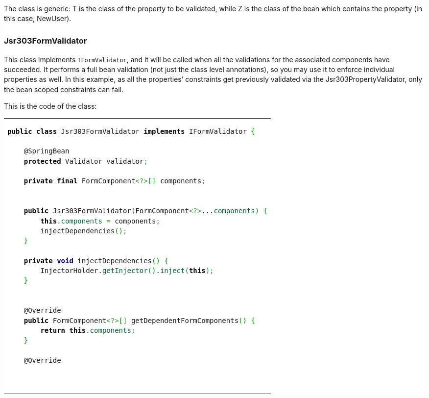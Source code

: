 The class is generic: T is the class of the property to be validated, while Z is the class of the bean which contains the property (in this case, NewUser).

### Jsr303FormValidator

This class implements `IFormValidator`, and it will be called when all the validations for the associated components have succeeded. It performs a full bean validation (not just the class level annotations), so you may use it to enforce individual properties as well. In this example, as all the properties&#8217; constraints get previously validated via the Jsr303PropertyValidator, only the bean scoped constraints can fail.

This is the code of the class:

<div class="wp_syntax">
  <table>
    <tr>
      <td class="code">
        <pre class="java" style="font-family:monospace;"><span style="color: #000000; font-weight: bold;">public</span> <span style="color: #000000; font-weight: bold;">class</span> Jsr303FormValidator <span style="color: #000000; font-weight: bold;">implements</span> IFormValidator <span style="color: #009900;">&#123;</span>
&nbsp;
	@SpringBean
	<span style="color: #000000; font-weight: bold;">protected</span> Validator validator<span style="color: #339933;">;</span>
&nbsp;
	<span style="color: #000000; font-weight: bold;">private</span> <span style="color: #000000; font-weight: bold;">final</span> FormComponent<span style="color: #339933;">&lt;?&gt;</span><span style="color: #009900;">&#91;</span><span style="color: #009900;">&#93;</span> components<span style="color: #339933;">;</span>
&nbsp;
&nbsp;
	<span style="color: #000000; font-weight: bold;">public</span> Jsr303FormValidator<span style="color: #009900;">&#40;</span>FormComponent<span style="color: #339933;">&lt;?&gt;</span>...<span style="color: #006633;">components</span><span style="color: #009900;">&#41;</span> <span style="color: #009900;">&#123;</span>
		<span style="color: #000000; font-weight: bold;">this</span>.<span style="color: #006633;">components</span> <span style="color: #339933;">=</span> components<span style="color: #339933;">;</span>
		injectDependencies<span style="color: #009900;">&#40;</span><span style="color: #009900;">&#41;</span><span style="color: #339933;">;</span>
	<span style="color: #009900;">&#125;</span>
&nbsp;
	<span style="color: #000000; font-weight: bold;">private</span> <span style="color: #000066; font-weight: bold;">void</span> injectDependencies<span style="color: #009900;">&#40;</span><span style="color: #009900;">&#41;</span> <span style="color: #009900;">&#123;</span>
		InjectorHolder.<span style="color: #006633;">getInjector</span><span style="color: #009900;">&#40;</span><span style="color: #009900;">&#41;</span>.<span style="color: #006633;">inject</span><span style="color: #009900;">&#40;</span><span style="color: #000000; font-weight: bold;">this</span><span style="color: #009900;">&#41;</span><span style="color: #339933;">;</span>
	<span style="color: #009900;">&#125;</span>
&nbsp;
&nbsp;
	@Override
	<span style="color: #000000; font-weight: bold;">public</span> FormComponent<span style="color: #339933;">&lt;?&gt;</span><span style="color: #009900;">&#91;</span><span style="color: #009900;">&#93;</span> getDependentFormComponents<span style="color: #009900;">&#40;</span><span style="color: #009900;">&#41;</span> <span style="color: #009900;">&#123;</span>
		<span style="color: #000000; font-weight: bold;">return</span> <span style="color: #000000; font-weight: bold;">this</span>.<span style="color: #006633;">components</span><span style="color: #339933;">;</span>
	<span style="color: #009900;">&#125;</span>
&nbsp;
	@Override